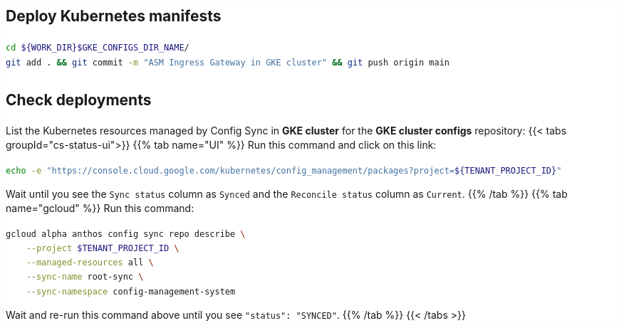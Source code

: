 ## Deploy Kubernetes manifests

```Bash
cd ${WORK_DIR}$GKE_CONFIGS_DIR_NAME/
git add . && git commit -m "ASM Ingress Gateway in GKE cluster" && git push origin main
```

## Check deployments

List the Kubernetes resources managed by Config Sync in **GKE cluster** for the **GKE cluster configs** repository:
{{< tabs groupId="cs-status-ui">}}
{{% tab name="UI" %}}
Run this command and click on this link:
```Bash
echo -e "https://console.cloud.google.com/kubernetes/config_management/packages?project=${TENANT_PROJECT_ID}"
```
Wait until you see the `Sync status` column as `Synced` and the `Reconcile status` column as `Current`.
{{% /tab %}}
{{% tab name="gcloud" %}}
Run this command:
```Bash
gcloud alpha anthos config sync repo describe \
    --project $TENANT_PROJECT_ID \
    --managed-resources all \
    --sync-name root-sync \
    --sync-namespace config-management-system
```
Wait and re-run this command above until you see `"status": "SYNCED"`.
{{% /tab %}}
{{< /tabs >}}